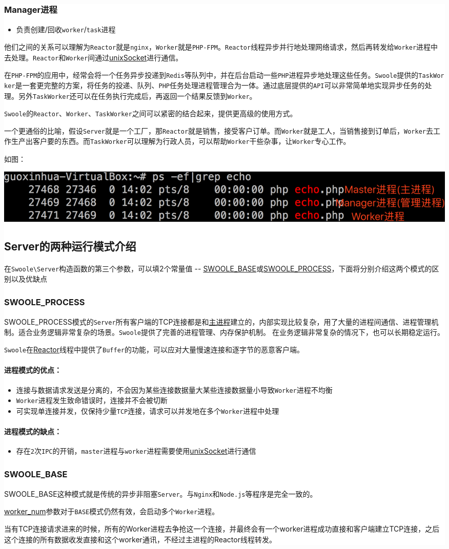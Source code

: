 ### Manager进程

* 负责创建/回收`worker`/`task`进程

他们之间的关系可以理解为`Reactor`就是`nginx`，`Worker`就是`PHP-FPM`。`Reactor`线程异步并行地处理网络请求，然后再转发给`Worker`进程中去处理。`Reactor`和`Worker`间通过[unixSocket](/learn?id=什么是IPC)进行通信。

在`PHP-FPM`的应用中，经常会将一个任务异步投递到`Redis`等队列中，并在后台启动一些`PHP`进程异步地处理这些任务。`Swoole`提供的`TaskWorker`是一套更完整的方案，将任务的投递、队列、`PHP`任务处理进程管理合为一体。通过底层提供的`API`可以非常简单地实现异步任务的处理。另外`TaskWorker`还可以在任务执行完成后，再返回一个结果反馈到`Worker`。

`Swoole`的`Reactor`、`Worker`、`TaskWorker`之间可以紧密的结合起来，提供更高级的使用方式。

一个更通俗的比喻，假设`Server`就是一个工厂，那`Reactor`就是销售，接受客户订单。而`Worker`就是工人，当销售接到订单后，`Worker`去工作生产出客户要的东西。而`TaskWorker`可以理解为行政人员，可以帮助`Worker`干些杂事，让`Worker`专心工作。

如图：

![process_demo](_images/server/process_demo.png)

## Server的两种运行模式介绍

在`Swoole\Server`构造函数的第三个参数，可以填2个常量值 -- [SWOOLE_BASE](/learn?id=swoole_base)或[SWOOLE_PROCESS](/learn?id=swoole_process)，下面将分别介绍这两个模式的区别以及优缺点

### SWOOLE_PROCESS

SWOOLE_PROCESS模式的`Server`所有客户端的TCP连接都是和[主进程](/learn?id=reactor线程)建立的，内部实现比较复杂，用了大量的进程间通信、进程管理机制。适合业务逻辑非常复杂的场景。`Swoole`提供了完善的进程管理、内存保护机制。
在业务逻辑非常复杂的情况下，也可以长期稳定运行。

`Swoole`在[Reactor](/learn?id=reactor线程)线程中提供了`Buffer`的功能，可以应对大量慢速连接和逐字节的恶意客户端。

#### 进程模式的优点：

* 连接与数据请求发送是分离的，不会因为某些连接数据量大某些连接数据量小导致`Worker`进程不均衡
* `Worker`进程发生致命错误时，连接并不会被切断
* 可实现单连接并发，仅保持少量`TCP`连接，请求可以并发地在多个`Worker`进程中处理

#### 进程模式的缺点：

* 存在`2`次`IPC`的开销，`master`进程与`worker`进程需要使用[unixSocket](/learn?id=什么是IPC)进行通信

### SWOOLE_BASE

SWOOLE_BASE这种模式就是传统的异步非阻塞`Server`。与`Nginx`和`Node.js`等程序是完全一致的。

[worker_num](/server/setting?id=worker_num)参数对于`BASE`模式仍然有效，会启动多个`Worker`进程。

当有TCP连接请求进来的时候，所有的Worker进程去争抢这一个连接，并最终会有一个worker进程成功直接和客户端建立TCP连接，之后这个连接的所有数据收发直接和这个worker通讯，不经过主进程的Reactor线程转发。
